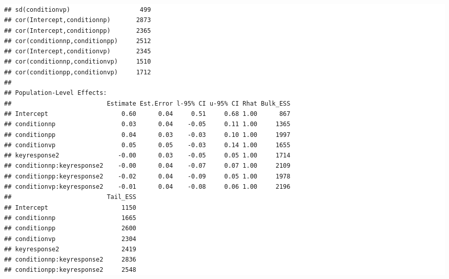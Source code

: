     ## sd(conditionvp)                   499
    ## cor(Intercept,conditionnp)       2873
    ## cor(Intercept,conditionpp)       2365
    ## cor(conditionnp,conditionpp)     2512
    ## cor(Intercept,conditionvp)       2345
    ## cor(conditionnp,conditionvp)     1510
    ## cor(conditionpp,conditionvp)     1712
    ## 
    ## Population-Level Effects: 
    ##                          Estimate Est.Error l-95% CI u-95% CI Rhat Bulk_ESS
    ## Intercept                    0.60      0.04     0.51     0.68 1.00      867
    ## conditionnp                  0.03      0.04    -0.05     0.11 1.00     1365
    ## conditionpp                  0.04      0.03    -0.03     0.10 1.00     1997
    ## conditionvp                  0.05      0.05    -0.03     0.14 1.00     1655
    ## keyresponse2                -0.00      0.03    -0.05     0.05 1.00     1714
    ## conditionnp:keyresponse2    -0.00      0.04    -0.07     0.07 1.00     2109
    ## conditionpp:keyresponse2    -0.02      0.04    -0.09     0.05 1.00     1978
    ## conditionvp:keyresponse2    -0.01      0.04    -0.08     0.06 1.00     2196
    ##                          Tail_ESS
    ## Intercept                    1150
    ## conditionnp                  1665
    ## conditionpp                  2600
    ## conditionvp                  2304
    ## keyresponse2                 2419
    ## conditionnp:keyresponse2     2836
    ## conditionpp:keyresponse2     2548